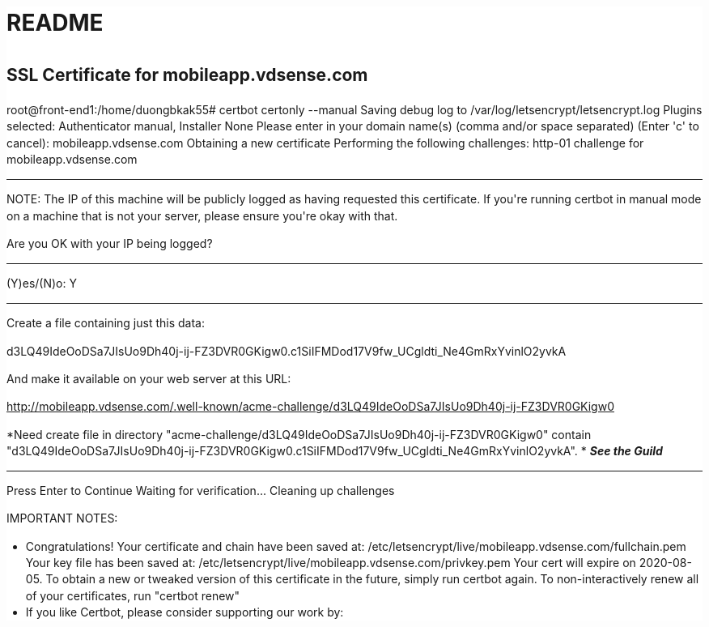 # README

## SSL Certificate for mobileapp.vdsense.com

root@front-end1:/home/duongbkak55# certbot certonly --manual
Saving debug log to /var/log/letsencrypt/letsencrypt.log
Plugins selected: Authenticator manual, Installer None
Please enter in your domain name(s) (comma and/or space separated) (Enter 'c'
to cancel): mobileapp.vdsense.com
Obtaining a new certificate
Performing the following challenges:
http-01 challenge for mobileapp.vdsense.com

---

NOTE: The IP of this machine will be publicly logged as having requested this
certificate. If you're running certbot in manual mode on a machine that is not
your server, please ensure you're okay with that.

Are you OK with your IP being logged?

---

(Y)es/(N)o: Y

---

Create a file containing just this data:

d3LQ49IdeOoDSa7JIsUo9Dh40j-ij-FZ3DVR0GKigw0.c1SiIFMDod17V9fw_UCgldti_Ne4GmRxYvinlO2yvkA

And make it available on your web server at this URL:

http://mobileapp.vdsense.com/.well-known/acme-challenge/d3LQ49IdeOoDSa7JIsUo9Dh40j-ij-FZ3DVR0GKigw0

*Need create file in directory "acme-challenge/d3LQ49IdeOoDSa7JIsUo9Dh40j-ij-FZ3DVR0GKigw0" contain "d3LQ49IdeOoDSa7JIsUo9Dh40j-ij-FZ3DVR0GKigw0.c1SiIFMDod17V9fw_UCgldti_Ne4GmRxYvinlO2yvkA". * ***See the Guild***

---

Press Enter to Continue
Waiting for verification...
Cleaning up challenges

IMPORTANT NOTES:

- Congratulations! Your certificate and chain have been saved at:
  /etc/letsencrypt/live/mobileapp.vdsense.com/fullchain.pem
  Your key file has been saved at:
  /etc/letsencrypt/live/mobileapp.vdsense.com/privkey.pem
  Your cert will expire on 2020-08-05. To obtain a new or tweaked
  version of this certificate in the future, simply run certbot
  again. To non-interactively renew all of your certificates, run
  "certbot renew"
- If you like Certbot, please consider supporting our work by:
